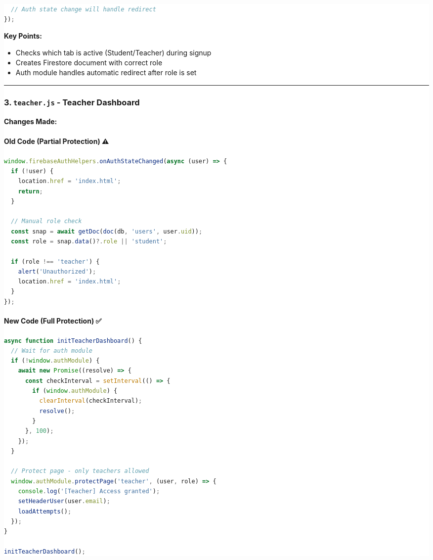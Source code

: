```javascript
  // Auth state change will handle redirect
});
```

**Key Points:**
- Checks which tab is active (Student/Teacher) during signup
- Creates Firestore document with correct role
- Auth module handles automatic redirect after role is set

---

### 3. `teacher.js` - Teacher Dashboard

**Changes Made:**

#### Old Code (Partial Protection) ⚠️
```javascript
window.firebaseAuthHelpers.onAuthStateChanged(async (user) => {
  if (!user) { 
    location.href = 'index.html'; 
    return; 
  }
  
  // Manual role check
  const snap = await getDoc(doc(db, 'users', user.uid));
  const role = snap.data()?.role || 'student';
  
  if (role !== 'teacher') {
    alert('Unauthorized');
    location.href = 'index.html';
  }
});
```

#### New Code (Full Protection) ✅
```javascript
async function initTeacherDashboard() {
  // Wait for auth module
  if (!window.authModule) {
    await new Promise((resolve) => {
      const checkInterval = setInterval(() => {
        if (window.authModule) {
          clearInterval(checkInterval);
          resolve();
        }
      }, 100);
    });
  }

  // Protect page - only teachers allowed
  window.authModule.protectPage('teacher', (user, role) => {
    console.log('[Teacher] Access granted');
    setHeaderUser(user.email);
    loadAttempts();
  });
}

initTeacherDashboard();
```
